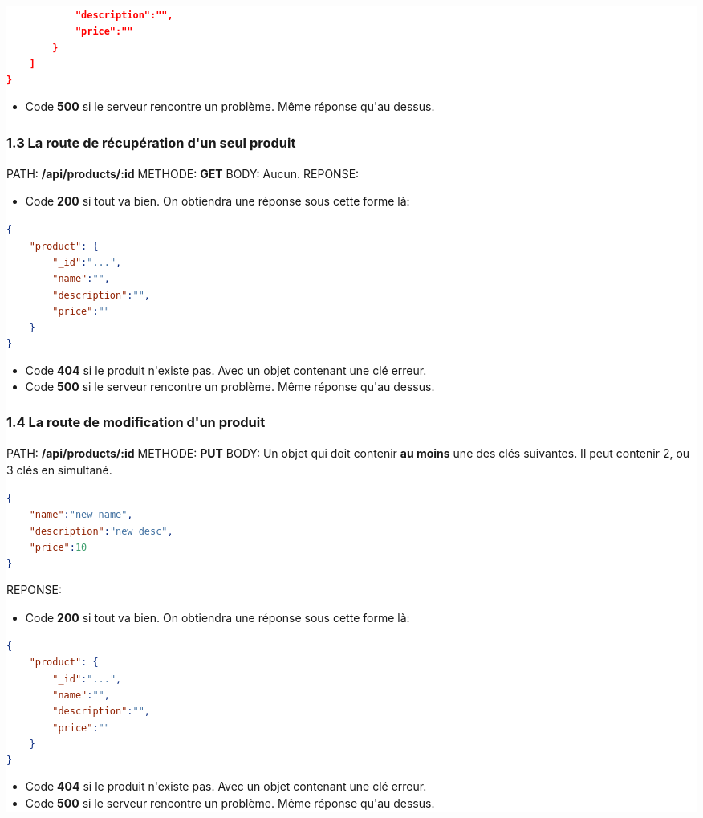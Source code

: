 ```json
			"description":"",
			"price":""
		}
	]
}
```
- Code **500** si le serveur rencontre un problème. Même réponse qu'au dessus. 

### 1.3 La route de récupération d'un seul produit

PATH: **/api/products/:id**
METHODE: **GET**
BODY: Aucun.
REPONSE:
- Code **200** si tout va bien.
On obtiendra une réponse sous cette forme là: 
```json
{
	"product": {
		"_id":"...",
		"name":"",
		"description":"",
		"price":""
	}
}
```
- Code **404** si le produit n'existe pas. Avec un objet contenant une clé erreur.
- Code **500** si le serveur rencontre un problème. Même réponse qu'au dessus. 

### 1.4 La route de modification d'un produit

PATH: **/api/products/:id**
METHODE: **PUT**
BODY: Un objet qui doit contenir **au moins** une des clés suivantes. Il peut contenir 2, ou 3 clés en simultané. 
```json
{
	"name":"new name",
	"description":"new desc",
	"price":10
}
```
REPONSE:
- Code **200** si tout va bien.
On obtiendra une réponse sous cette forme là: 
```json
{
	"product": {
		"_id":"...",
		"name":"",
		"description":"",
		"price":""
	}
}
```
- Code **404** si le produit n'existe pas. Avec un objet contenant une clé erreur.
- Code **500** si le serveur rencontre un problème. Même réponse qu'au dessus. 
